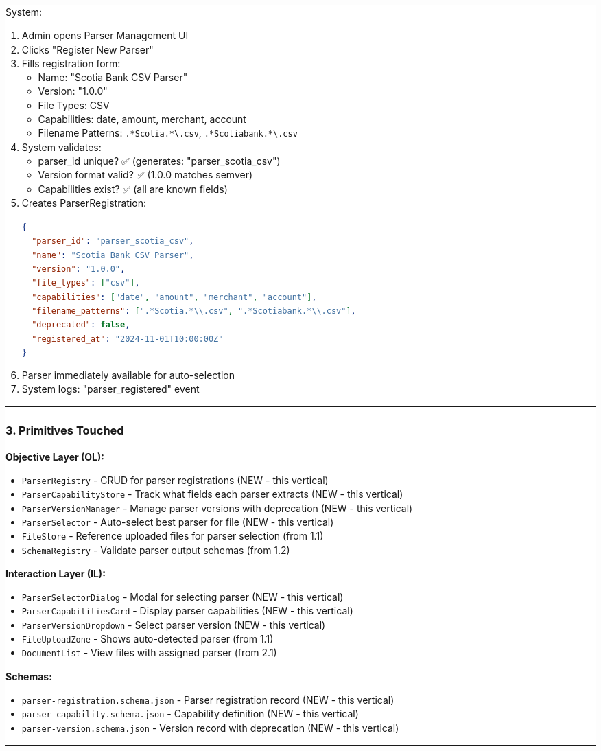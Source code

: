 System:
1. Admin opens Parser Management UI
2. Clicks "Register New Parser"
3. Fills registration form:
   - Name: "Scotia Bank CSV Parser"
   - Version: "1.0.0"
   - File Types: CSV
   - Capabilities: date, amount, merchant, account
   - Filename Patterns: `.*Scotia.*\.csv`, `.*Scotiabank.*\.csv`
4. System validates:
   - parser_id unique? ✅ (generates: "parser_scotia_csv")
   - Version format valid? ✅ (1.0.0 matches semver)
   - Capabilities exist? ✅ (all are known fields)
5. Creates ParserRegistration:
   ```json
   {
     "parser_id": "parser_scotia_csv",
     "name": "Scotia Bank CSV Parser",
     "version": "1.0.0",
     "file_types": ["csv"],
     "capabilities": ["date", "amount", "merchant", "account"],
     "filename_patterns": [".*Scotia.*\\.csv", ".*Scotiabank.*\\.csv"],
     "deprecated": false,
     "registered_at": "2024-11-01T10:00:00Z"
   }
   ```
6. Parser immediately available for auto-selection
7. System logs: "parser_registered" event

---

### 3. Primitives Touched

**Objective Layer (OL):**
- `ParserRegistry` - CRUD for parser registrations (NEW - this vertical)
- `ParserCapabilityStore` - Track what fields each parser extracts (NEW - this vertical)
- `ParserVersionManager` - Manage parser versions with deprecation (NEW - this vertical)
- `ParserSelector` - Auto-select best parser for file (NEW - this vertical)
- `FileStore` - Reference uploaded files for parser selection (from 1.1)
- `SchemaRegistry` - Validate parser output schemas (from 1.2)

**Interaction Layer (IL):**
- `ParserSelectorDialog` - Modal for selecting parser (NEW - this vertical)
- `ParserCapabilitiesCard` - Display parser capabilities (NEW - this vertical)
- `ParserVersionDropdown` - Select parser version (NEW - this vertical)
- `FileUploadZone` - Shows auto-detected parser (from 1.1)
- `DocumentList` - View files with assigned parser (from 2.1)

**Schemas:**
- `parser-registration.schema.json` - Parser registration record (NEW - this vertical)
- `parser-capability.schema.json` - Capability definition (NEW - this vertical)
- `parser-version.schema.json` - Version record with deprecation (NEW - this vertical)

---
